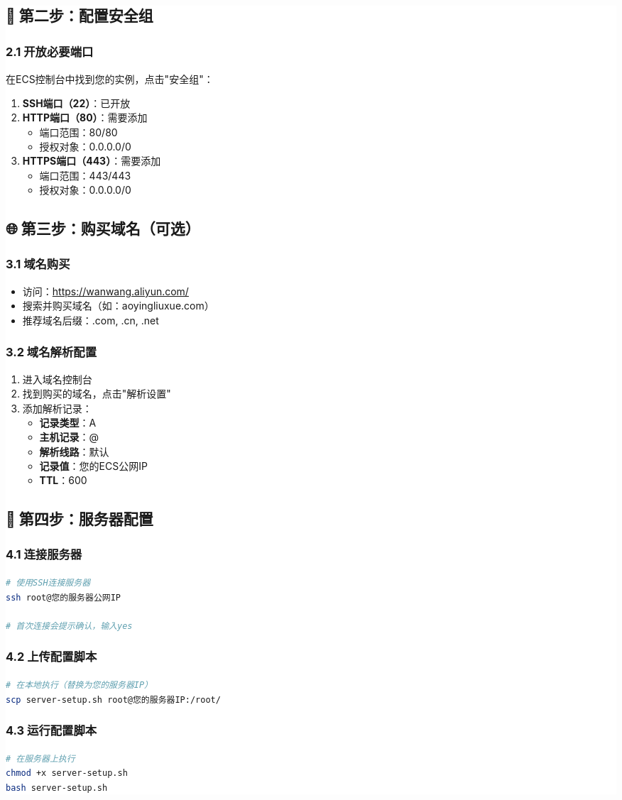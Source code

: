 ## 🔧 第二步：配置安全组

### 2.1 开放必要端口
在ECS控制台中找到您的实例，点击"安全组"：

1. **SSH端口（22）**：已开放
2. **HTTP端口（80）**：需要添加
   - 端口范围：80/80
   - 授权对象：0.0.0.0/0
3. **HTTPS端口（443）**：需要添加
   - 端口范围：443/443
   - 授权对象：0.0.0.0/0

## 🌐 第三步：购买域名（可选）

### 3.1 域名购买
- 访问：https://wanwang.aliyun.com/
- 搜索并购买域名（如：aoyingliuxue.com）
- 推荐域名后缀：.com, .cn, .net

### 3.2 域名解析配置
1. 进入域名控制台
2. 找到购买的域名，点击"解析设置"
3. 添加解析记录：
   - **记录类型**：A
   - **主机记录**：@
   - **解析线路**：默认
   - **记录值**：您的ECS公网IP
   - **TTL**：600

## 🚀 第四步：服务器配置

### 4.1 连接服务器
```bash
# 使用SSH连接服务器
ssh root@您的服务器公网IP

# 首次连接会提示确认，输入yes
```

### 4.2 上传配置脚本
```bash
# 在本地执行（替换为您的服务器IP）
scp server-setup.sh root@您的服务器IP:/root/
```

### 4.3 运行配置脚本
```bash
# 在服务器上执行
chmod +x server-setup.sh
bash server-setup.sh
```
